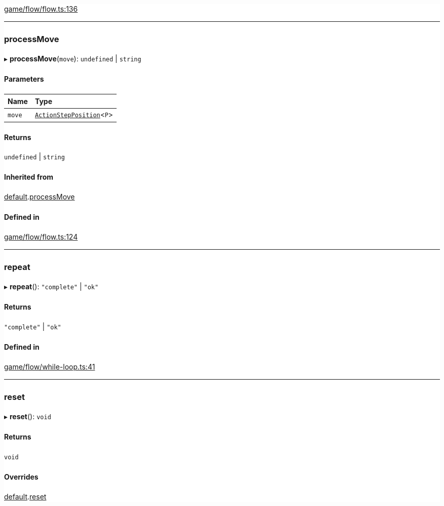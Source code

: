 [game/flow/flow.ts:136](https://github.com/aghull/boardzilla-core/blob/1935b1b/game/flow/flow.ts#L136)

___

### processMove

▸ **processMove**(`move`): `undefined` \| `string`

#### Parameters

| Name | Type |
| :------ | :------ |
| `move` | [`ActionStepPosition`](../modules/game_flow_types.md#actionstepposition)<`P`\> |

#### Returns

`undefined` \| `string`

#### Inherited from

[default](game_flow_flow.default.md).[processMove](game_flow_flow.default.md#processmove)

#### Defined in

[game/flow/flow.ts:124](https://github.com/aghull/boardzilla-core/blob/1935b1b/game/flow/flow.ts#L124)

___

### repeat

▸ **repeat**(): ``"complete"`` \| ``"ok"``

#### Returns

``"complete"`` \| ``"ok"``

#### Defined in

[game/flow/while-loop.ts:41](https://github.com/aghull/boardzilla-core/blob/1935b1b/game/flow/while-loop.ts#L41)

___

### reset

▸ **reset**(): `void`

#### Returns

`void`

#### Overrides

[default](game_flow_flow.default.md).[reset](game_flow_flow.default.md#reset)
